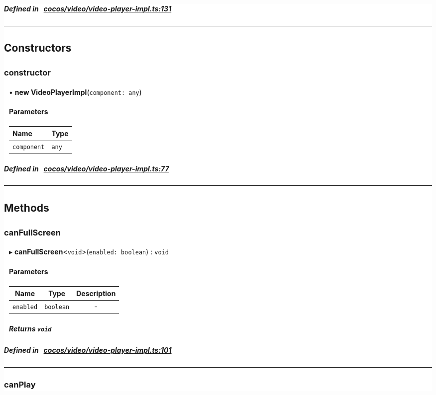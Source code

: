 ##### Defined in &nbsp;   [cocos/video/video-player-impl.ts:131](https://github.com/cocos-creator/engine/blob/c7bf6b8a9/cocos/video/video-player-impl.ts#L131)&nbsp;


___


## Constructors


### constructor
<div style="margin-left: 10px;">

• **new VideoPlayerImpl**(`component: any`)

#### Parameters

| Name | Type |
| :------ | :------ |
| `component` | `any` |
</div>

##### Defined in &nbsp;   [cocos/video/video-player-impl.ts:77](https://github.com/cocos-creator/engine/blob/c7bf6b8a9/cocos/video/video-player-impl.ts#L77)&nbsp;


---


## Methods

### canFullScreen

<div style="margin-left: 10px;">

▸   **canFullScreen**<`void`\>(`enabled: boolean`) : `void`



#### Parameters

| Name | Type | Description |
| :------: | :------: | :------: |
| `enabled` | `boolean` | - |


##### Returns `void`
</div>

##### Defined in &nbsp;   [cocos/video/video-player-impl.ts:101](https://github.com/cocos-creator/engine/blob/c7bf6b8a9/cocos/video/video-player-impl.ts#L101)&nbsp;
___
### canPlay
